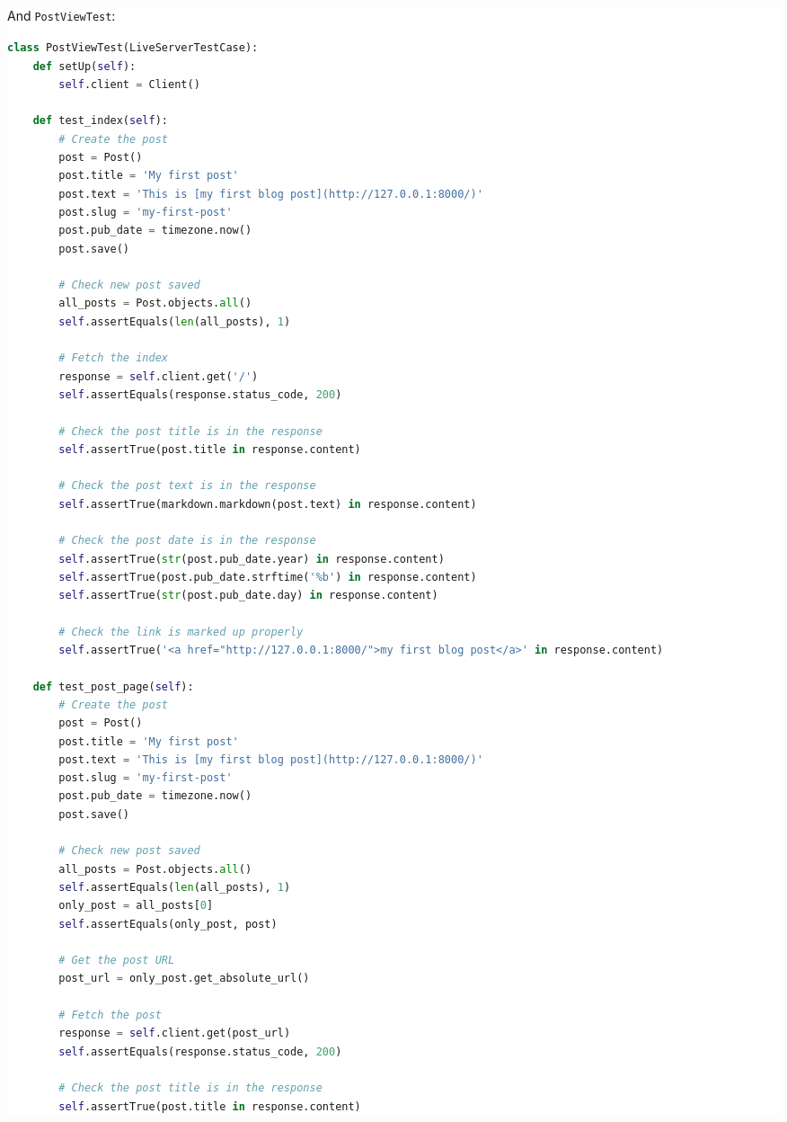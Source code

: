 And `PostViewTest`:

```python
class PostViewTest(LiveServerTestCase):
    def setUp(self):
        self.client = Client()

    def test_index(self):
        # Create the post
        post = Post()
        post.title = 'My first post'
        post.text = 'This is [my first blog post](http://127.0.0.1:8000/)'
        post.slug = 'my-first-post'
        post.pub_date = timezone.now()
        post.save()

        # Check new post saved
        all_posts = Post.objects.all()
        self.assertEquals(len(all_posts), 1)

        # Fetch the index
        response = self.client.get('/')
        self.assertEquals(response.status_code, 200)

        # Check the post title is in the response
        self.assertTrue(post.title in response.content)

        # Check the post text is in the response
        self.assertTrue(markdown.markdown(post.text) in response.content)

        # Check the post date is in the response
        self.assertTrue(str(post.pub_date.year) in response.content)
        self.assertTrue(post.pub_date.strftime('%b') in response.content)
        self.assertTrue(str(post.pub_date.day) in response.content)

        # Check the link is marked up properly
        self.assertTrue('<a href="http://127.0.0.1:8000/">my first blog post</a>' in response.content)

    def test_post_page(self):
        # Create the post
        post = Post()
        post.title = 'My first post'
        post.text = 'This is [my first blog post](http://127.0.0.1:8000/)'
        post.slug = 'my-first-post'
        post.pub_date = timezone.now()
        post.save()

        # Check new post saved
        all_posts = Post.objects.all()
        self.assertEquals(len(all_posts), 1)
        only_post = all_posts[0]
        self.assertEquals(only_post, post)

        # Get the post URL
        post_url = only_post.get_absolute_url()

        # Fetch the post
        response = self.client.get(post_url)
        self.assertEquals(response.status_code, 200)

        # Check the post title is in the response
        self.assertTrue(post.title in response.content)

```